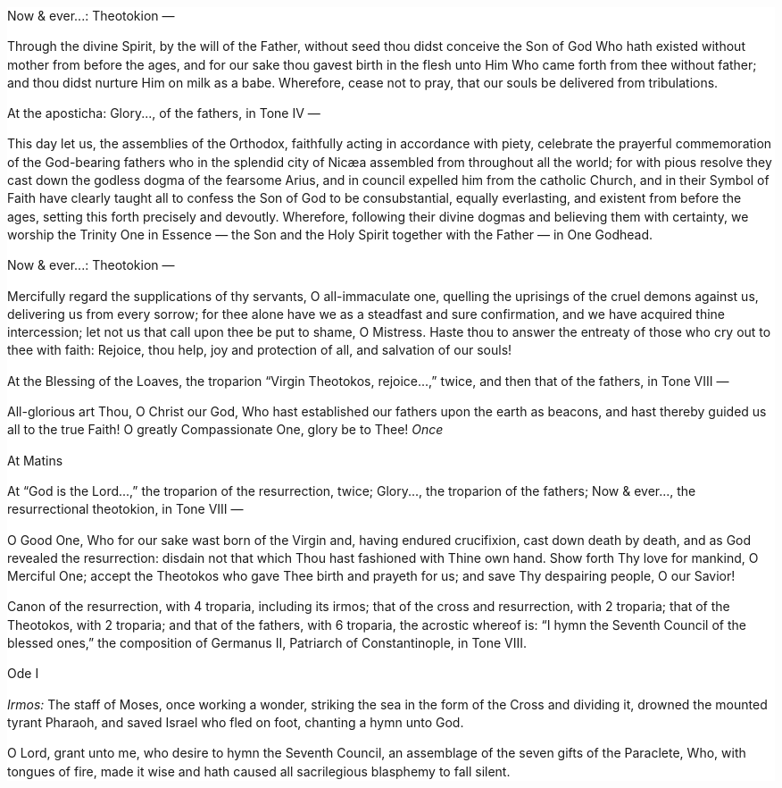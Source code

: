 Now & ever...: Theotokion —

Through the divine Spirit, by the will of the Father, without seed thou didst conceive the Son of God Who hath existed without mother from before the ages, and for our sake thou gavest birth in the flesh unto Him Who came forth from thee without father; and thou didst nurture Him on milk as a babe. Wherefore, cease not to pray, that our souls be delivered from tribulations.

At the aposticha: Glory..., of the fathers, in Tone IV —

This day let us, the assemblies of the Orthodox, faithfully acting in accordance with piety, celebrate the prayerful commemoration of the God-bearing fathers who in the splendid city of Nicæa assembled from throughout all the world; for with pious resolve they cast down the godless dogma of the fearsome Arius, and in council expelled him from the catholic Church, and in their Symbol of Faith have clearly taught all to confess the Son of God to be consubstantial, equally everlasting, and existent from before the ages, setting this forth precisely and devoutly. Wherefore, following their divine dogmas and believing them with certainty, we worship the Trinity One in Essence — the Son and the Holy Spirit together with the Father — in One Godhead.

Now & ever...: Theotokion —

Mercifully regard the supplications of thy servants, O all-immaculate one, quelling the uprisings of the cruel demons against us, delivering us from every sorrow; for thee alone have we as a steadfast and sure confirmation, and we have acquired thine intercession; let not us that call upon thee be put to shame, O Mistress. Haste thou to answer the entreaty of those who cry out to thee with faith: Rejoice, thou help, joy and protection of all, and salvation of our souls!

At the Blessing of the Loaves, the troparion “Virgin Theotokos, rejoice...,” twice, and then that of the fathers, in Tone VIII —

All-glorious art Thou, O Christ our God, Who hast established our fathers upon the earth as beacons, and hast thereby guided us all to the true Faith! O greatly Compassionate One, glory be to Thee! *Once*

At Matins

At “God is the Lord...,” the troparion of the resurrection, twice; Glory..., the troparion of the fathers; Now & ever..., the resurrectional theotokion, in Tone VIII —

O Good One, Who for our sake wast born of the Virgin and, having endured crucifixion, cast down death by death, and as God revealed the resurrection: disdain not that which Thou hast fashioned with Thine own hand. Show forth Thy love for mankind, O Merciful One; accept the Theotokos who gave Thee birth and prayeth for us; and save Thy despairing people, O our Savior!

Canon of the resurrection, with 4 troparia, including its irmos; that of the cross and resurrection, with 2 troparia; that of the Theotokos, with 2 troparia; and that of the fathers, with 6 troparia, the acrostic whereof is: “I hymn the Seventh Council of the blessed ones,” the composition of Germanus II, Patriarch of Constantinople, in Tone VIII.

Ode I

*Irmos:* The staff of Moses, once working a wonder, striking the sea in the form of the Cross and dividing it, drowned the mounted tyrant Pharaoh, and saved Israel who fled on foot, chanting a hymn unto God.

O Lord, grant unto me, who desire to hymn the Seventh Council, an assemblage of the seven gifts of the Paraclete, Who, with tongues of fire, made it wise and hath caused all sacrilegious blasphemy to fall silent.
